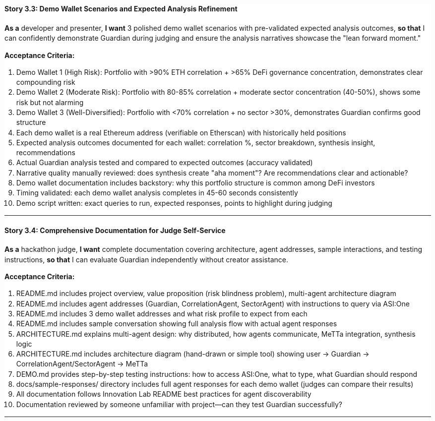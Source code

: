 
#### Story 3.3: Demo Wallet Scenarios and Expected Analysis Refinement

**As a** developer and presenter,
**I want** 3 polished demo wallet scenarios with pre-validated expected analysis outcomes,
**so that** I can confidently demonstrate Guardian during judging and ensure the analysis narratives showcase the "lean forward moment."

**Acceptance Criteria:**

1. Demo Wallet 1 (High Risk): Portfolio with >90% ETH correlation + >65% DeFi governance concentration, demonstrates clear compounding risk
2. Demo Wallet 2 (Moderate Risk): Portfolio with 80-85% correlation + moderate sector concentration (40-50%), shows some risk but not alarming
3. Demo Wallet 3 (Well-Diversified): Portfolio with <70% correlation + no sector >30%, demonstrates Guardian confirms good structure
4. Each demo wallet is a real Ethereum address (verifiable on Etherscan) with historically held positions
5. Expected analysis outcomes documented for each wallet: correlation %, sector breakdown, synthesis insight, recommendations
6. Actual Guardian analysis tested and compared to expected outcomes (accuracy validated)
7. Narrative quality manually reviewed: does synthesis create "aha moment"? Are recommendations clear and actionable?
8. Demo wallet documentation includes backstory: why this portfolio structure is common among DeFi investors
9. Timing validated: each demo wallet analysis completes in 45-60 seconds consistently
10. Demo script written: exact queries to run, expected responses, points to highlight during judging

---

#### Story 3.4: Comprehensive Documentation for Judge Self-Service

**As a** hackathon judge,
**I want** complete documentation covering architecture, agent addresses, sample interactions, and testing instructions,
**so that** I can evaluate Guardian independently without creator assistance.

**Acceptance Criteria:**

1. README.md includes project overview, value proposition (risk blindness problem), multi-agent architecture diagram
2. README.md includes agent addresses (Guardian, CorrelationAgent, SectorAgent) with instructions to query via ASI:One
3. README.md includes 3 demo wallet addresses and what risk profile to expect from each
4. README.md includes sample conversation showing full analysis flow with actual agent responses
5. ARCHITECTURE.md explains multi-agent design: why distributed, how agents communicate, MeTTa integration, synthesis logic
6. ARCHITECTURE.md includes architecture diagram (hand-drawn or simple tool) showing user → Guardian → CorrelationAgent/SectorAgent → MeTTa
7. DEMO.md provides step-by-step testing instructions: how to access ASI:One, what to type, what Guardian should respond
8. docs/sample-responses/ directory includes full agent responses for each demo wallet (judges can compare their results)
9. All documentation follows Innovation Lab README best practices for agent discoverability
10. Documentation reviewed by someone unfamiliar with project—can they test Guardian successfully?

---